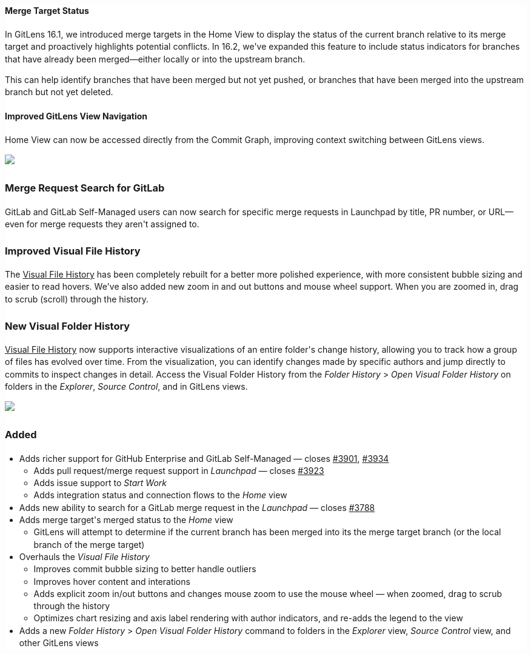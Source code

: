 #### Merge Target Status

In GitLens 16.1, we introduced merge targets in the Home View to display the status of the current branch relative to its merge target and proactively highlights potential conflicts. In 16.2, we've expanded this feature to include status indicators for branches that have already been merged—either locally or into the upstream branch.

This can help identify branches that have been merged but not yet pushed, or branches that have been merged into the upstream branch but not yet deleted.

#### Improved GitLens View Navigation

Home View can now be accessed directly from the Commit Graph, improving context switching between GitLens views.

<img src="/wp-content/uploads/home-view-from-graph.png" class="help-center-img img-bordered">

### Merge Request Search for GitLab

GitLab and GitLab Self-Managed users can now search for specific merge requests in Launchpad by title, PR number, or URL—even for merge requests they aren't assigned to.

### Improved Visual File History

The [Visual File History](https://help.gitkraken.com/gitlens/gitlens-features/#visual-file-history-pro) has been completely rebuilt for a better more polished experience, with more consistent bubble sizing and easier to read hovers. We've also added new zoom in and out buttons and mouse wheel support. When you are zoomed in, drag to scrub (scroll) through the history.

### New Visual Folder History

[Visual File History](https://help.gitkraken.com/gitlens/gitlens-features/#visual-file-history-pro) now supports interactive visualizations of an entire folder's change history, allowing you to track how a group of files has evolved over time. From the visualization, you can identify changes made by specific authors and jump directly to commits to inspect changes in detail. Access the Visual Folder History from the _Folder History_ > _Open Visual Folder History_ on folders in the _Explorer_, _Source Control_, and in GitLens views.

<img src="/wp-content/uploads/visual-folder-history.png" class="help-center-img img-bordered">

### Added

- Adds richer support for GitHub Enterprise and GitLab Self-Managed &mdash; closes [#3901](https://github.com/gitkraken/vscode-gitlens/issues/3901), [#3934](https://github.com/gitkraken/vscode-gitlens/issues/3934)
  - Adds pull request/merge request support in _Launchpad_ &mdash; closes [#3923](https://github.com/gitkraken/vscode-gitlens/issues/3923)
  - Adds issue support to _Start Work_
  - Adds integration status and connection flows to the _Home_ view
- Adds new ability to search for a GitLab merge request in the _Launchpad_ &mdash; closes [#3788](https://github.com/gitkraken/vscode-gitlens/issues/3788)
- Adds merge target's merged status to the _Home_ view
  - GitLens will attempt to determine if the current branch has been merged into its the merge target branch (or the local branch of the merge target)
- Overhauls the _Visual File History_
  - Improves commit bubble sizing to better handle outliers
  - Improves hover content and interations
  - Adds explicit zoom in/out buttons and changes mouse zoom to use the mouse wheel &mdash; when zoomed, drag to scrub through the history
  - Optimizes chart resizing and axis label rendering with author indicators, and re-adds the legend to the view
- Adds a new _Folder History_ > _Open Visual Folder History_ command to folders in the _Explorer_ view, _Source Control_ view, and other GitLens views